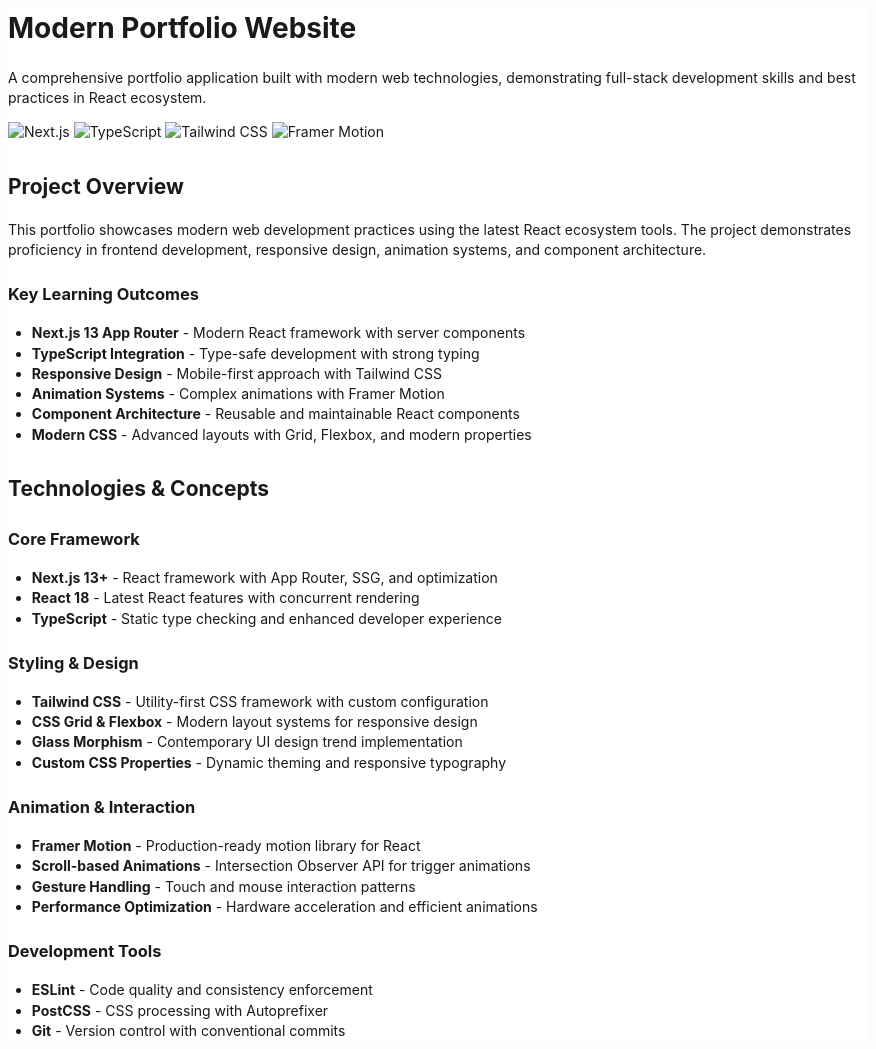 # Modern Portfolio Website

A comprehensive portfolio application built with modern web technologies, demonstrating full-stack development skills and best practices in React ecosystem.

![Next.js](https://img.shields.io/badge/Next.js-13+-black?style=flat-square&logo=next.js)
![TypeScript](https://img.shields.io/badge/TypeScript-007ACC?style=flat-square&logo=typescript&logoColor=white)
![Tailwind CSS](https://img.shields.io/badge/Tailwind_CSS-38B2AC?style=flat-square&logo=tailwind-css&logoColor=white)
![Framer Motion](https://img.shields.io/badge/Framer_Motion-black?style=flat-square&logo=framer&logoColor=blue)

## Project Overview

This portfolio showcases modern web development practices using the latest React ecosystem tools. The project demonstrates proficiency in frontend development, responsive design, animation systems, and component architecture.

### Key Learning Outcomes
- **Next.js 13 App Router** - Modern React framework with server components
- **TypeScript Integration** - Type-safe development with strong typing
- **Responsive Design** - Mobile-first approach with Tailwind CSS
- **Animation Systems** - Complex animations with Framer Motion
- **Component Architecture** - Reusable and maintainable React components
- **Modern CSS** - Advanced layouts with Grid, Flexbox, and modern properties

## Technologies & Concepts

### Core Framework
- **Next.js 13+** - React framework with App Router, SSG, and optimization
- **React 18** - Latest React features with concurrent rendering
- **TypeScript** - Static type checking and enhanced developer experience

### Styling & Design
- **Tailwind CSS** - Utility-first CSS framework with custom configuration
- **CSS Grid & Flexbox** - Modern layout systems for responsive design
- **Glass Morphism** - Contemporary UI design trend implementation
- **Custom CSS Properties** - Dynamic theming and responsive typography

### Animation & Interaction
- **Framer Motion** - Production-ready motion library for React
- **Scroll-based Animations** - Intersection Observer API for trigger animations
- **Gesture Handling** - Touch and mouse interaction patterns
- **Performance Optimization** - Hardware acceleration and efficient animations

### Development Tools
- **ESLint** - Code quality and consistency enforcement
- **PostCSS** - CSS processing with Autoprefixer
- **Git** - Version control with conventional commits

